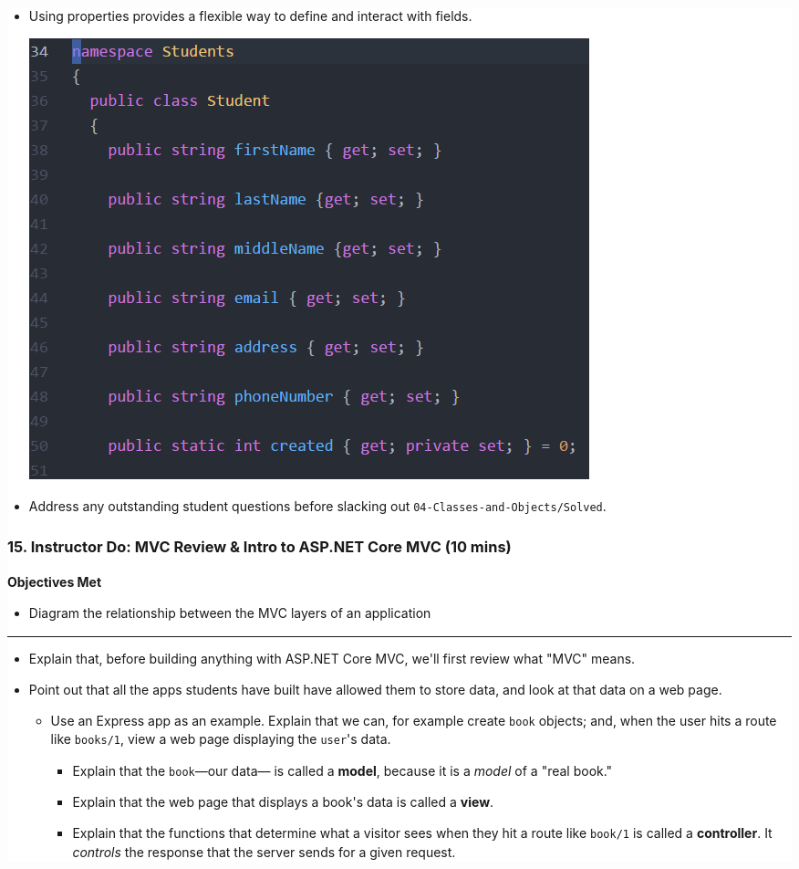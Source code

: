* Using properties provides a flexible way to define and interact with fields.

  ![Using properties provides a flexible way to define and interact with fields.](Images/14-properties.png)

* Address any outstanding student questions before slacking out `04-Classes-and-Objects/Solved`.

### 15. Instructor Do: MVC Review & Intro to ASP.NET Core MVC  (10 mins)

**Objectives Met**

* Diagram the relationship between the MVC layers of an application

- - -

* Explain that, before building anything with ASP.NET Core MVC, we'll first review what "MVC" means.

* Point out that all the apps students have built have allowed them to store data, and look at that data on a web page.

  * Use an Express app as an example. Explain that we can, for example create `book` objects; and, when the user hits a route like `books/1`, view a web page displaying the `user`'s data.

    * Explain that the `book`—our data— is called a **model**, because it is a _model_ of a "real book."

    * Explain that the web page that displays a book's data is called a **view**.

    * Explain that the functions that determine what a visitor sees when they hit a route like `book/1` is called a **controller**. It _controls_ the response that the server sends for a given request.
